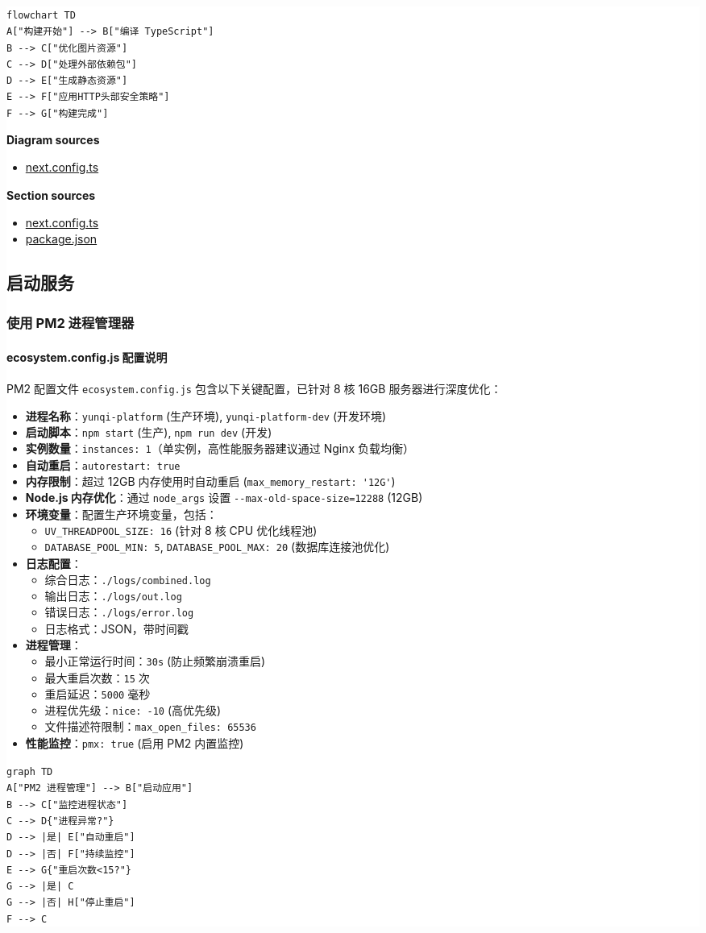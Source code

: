 ```mermaid
flowchart TD
A["构建开始"] --> B["编译 TypeScript"]
B --> C["优化图片资源"]
C --> D["处理外部依赖包"]
D --> E["生成静态资源"]
E --> F["应用HTTP头部安全策略"]
F --> G["构建完成"]
```

**Diagram sources**
- [next.config.ts](file://next.config.ts#L2-L66)

**Section sources**
- [next.config.ts](file://next.config.ts#L2-L66)
- [package.json](file://package.json#L10-L11)

## 启动服务

### 使用 PM2 进程管理器

#### ecosystem.config.js 配置说明

PM2 配置文件 `ecosystem.config.js` 包含以下关键配置，已针对 8 核 16GB 服务器进行深度优化：

- **进程名称**：`yunqi-platform` (生产环境), `yunqi-platform-dev` (开发环境)
- **启动脚本**：`npm start` (生产), `npm run dev` (开发)
- **实例数量**：`instances: 1`（单实例，高性能服务器建议通过 Nginx 负载均衡）
- **自动重启**：`autorestart: true`
- **内存限制**：超过 12GB 内存使用时自动重启 (`max_memory_restart: '12G'`)
- **Node.js 内存优化**：通过 `node_args` 设置 `--max-old-space-size=12288` (12GB)
- **环境变量**：配置生产环境变量，包括：
  - `UV_THREADPOOL_SIZE: 16` (针对 8 核 CPU 优化线程池)
  - `DATABASE_POOL_MIN: 5`, `DATABASE_POOL_MAX: 20` (数据库连接池优化)
- **日志配置**：
  - 综合日志：`./logs/combined.log`
  - 输出日志：`./logs/out.log`
  - 错误日志：`./logs/error.log`
  - 日志格式：JSON，带时间戳
- **进程管理**：
  - 最小正常运行时间：`30s` (防止频繁崩溃重启)
  - 最大重启次数：`15` 次
  - 重启延迟：`5000` 毫秒
  - 进程优先级：`nice: -10` (高优先级)
  - 文件描述符限制：`max_open_files: 65536`
- **性能监控**：`pmx: true` (启用 PM2 内置监控)

```mermaid
graph TD
A["PM2 进程管理"] --> B["启动应用"]
B --> C["监控进程状态"]
C --> D{"进程异常?"}
D --> |是| E["自动重启"]
D --> |否| F["持续监控"]
E --> G{"重启次数<15?"}
G --> |是| C
G --> |否| H["停止重启"]
F --> C
```
